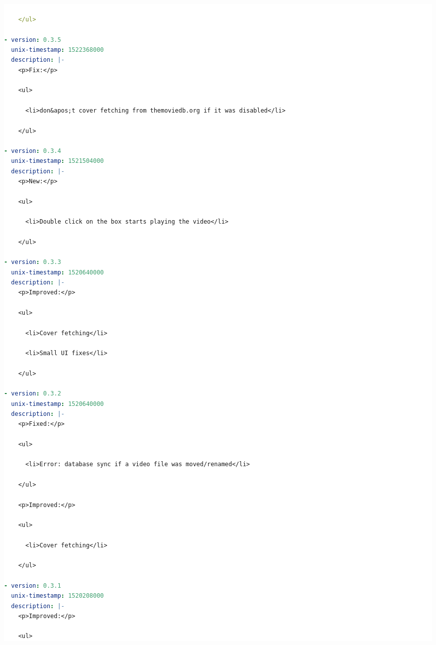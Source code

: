 ```yaml

    </ul>

- version: 0.3.5
  unix-timestamp: 1522368000
  description: |-
    <p>Fix:</p>

    <ul>

      <li>don&apos;t cover fetching from themoviedb.org if it was disabled</li>

    </ul>

- version: 0.3.4
  unix-timestamp: 1521504000
  description: |-
    <p>New:</p>

    <ul>

      <li>Double click on the box starts playing the video</li>

    </ul>

- version: 0.3.3
  unix-timestamp: 1520640000
  description: |-
    <p>Improved:</p>

    <ul>

      <li>Cover fetching</li>

      <li>Small UI fixes</li>

    </ul>

- version: 0.3.2
  unix-timestamp: 1520640000
  description: |-
    <p>Fixed:</p>

    <ul>

      <li>Error: database sync if a video file was moved/renamed</li>

    </ul>

    <p>Improved:</p>

    <ul>

      <li>Cover fetching</li>

    </ul>

- version: 0.3.1
  unix-timestamp: 1520208000
  description: |-
    <p>Improved:</p>

    <ul>
```
